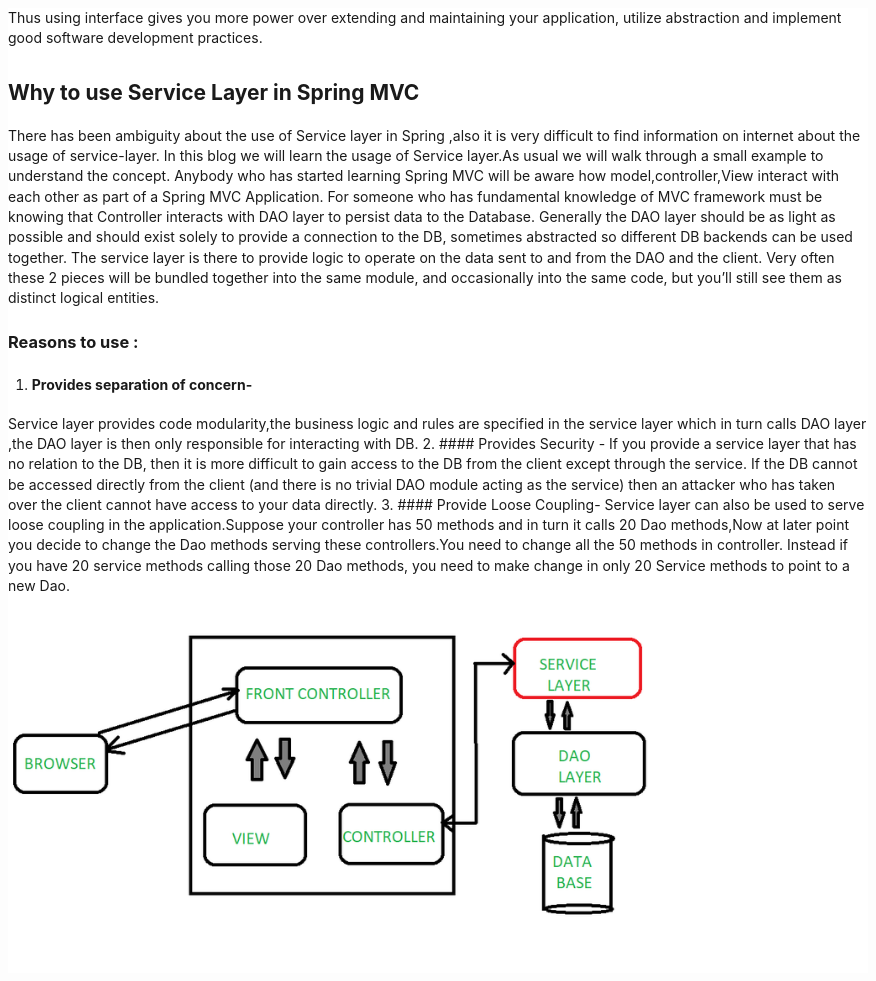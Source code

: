 Thus using interface gives you more power over extending and maintaining your application, utilize abstraction and implement good software development practices.



## Why to use Service Layer in Spring MVC

There has been ambiguity about the use of Service layer in Spring ,also it is very difficult to find information on internet about the usage of service-layer.
In this blog we will learn the usage of Service layer.As usual we will walk through a small example to understand the concept.
Anybody who has started learning Spring MVC will be aware how model,controller,View interact with each other as part of a Spring MVC Application.
For someone who has fundamental knowledge of MVC framework must be knowing that Controller interacts with DAO layer to persist data to the Database.
Generally the DAO layer should be as light as possible and should exist solely to provide a connection to the DB, sometimes abstracted so different DB backends can be used together.
The service layer is there to provide logic to operate on the data sent to and from the DAO and the client. Very often these 2 pieces will be bundled together into the same module, and occasionally into the same code, but you’ll still see them as distinct logical entities.
### Reasons to use :
1. #### Provides separation of concern-
Service layer provides code modularity,the business logic and rules are specified in the service layer which in turn calls DAO layer ,the DAO layer is then only responsible for interacting with DB.
2. #### Provides Security -
If you provide a service layer that has no relation to the DB, then it is more difficult to gain access to the DB from the client except through the service. If the DB cannot be accessed directly from the client (and there is no trivial DAO module acting as the service) then an attacker who has taken over the client cannot have access to your data directly.
3. #### Provide Loose Coupling-
Service layer can also be used to serve loose coupling in the application.Suppose your controller has 50 methods and in turn it calls 20 Dao methods,Now at later point you decide to change the Dao methods serving these controllers.You need to change all the 50 methods in controller. Instead if you have 20 service methods calling those 20 Dao methods, you need to make change in only 20 Service methods to point to a new Dao.

![Why%20to%20use%20Service%20Layer%20in%20Spring%20MVC-1](assets/img/Why%20to%20use%20Service%20Layer%20in%20Spring%20MVC-1.png)
